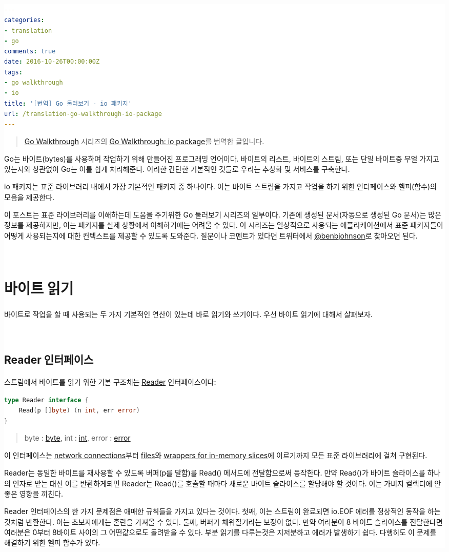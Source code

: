 ```yaml
---
categories:
- translation
- go
comments: true
date: 2016-10-26T00:00:00Z
tags:
- go walkthrough
- io
title: '[번역] Go 둘러보기 - io 패키지'
url: /translation-go-walkthrough-io-package
---
```


> [Go Walkthrough](https://medium.com/go-walkthrough) 시리즈의 [Go Walkthrough: io package](https://medium.com/go-walkthrough/go-walkthrough-io-package-8ac5e95a9fbd#.41qxgc1zr)를 번역한 글입니다.

Go는 바이트(bytes)를 사용하여 작업하기 위해 만들어진 프로그래밍 언어이다. 바이트의 리스트, 바이트의 스트림, 또는 단일 바이트중 무얼 가지고 있는지와 상관없이 Go는 이를 쉽게 처리해준다. 이러한 간단한 기본적인 것들로 우리는 추상화 및 서비스를 구축한다.

io 패키지는 표준 라이브러리 내에서 가장 기본적인 패키지 중 하나이다. 이는 바이트 스트림을 가지고 작업을 하기 위한 인터페이스와 헬퍼(함수)의 모음을 제공한다.

이 포스트는 표준 라이브러리를  이해하는데 도움을 주기위한 Go 둘러보기 시리즈의 일부이다. 기존에 생성된 문서(자동으로 생성된 Go 문서)는 많은 정보를 제공하지만, 이는 패키지를 실제 상황에서 이해하기에는 어려울 수 있다. 이 시리즈는 일상적으로 사용되는 애플리케이션에서 표준 패키지들이 어떻게 사용되는지에 대한 컨텍스트를 제공할 수 있도록 도와준다. 질문이나 코멘트가 있다면 트위터에서 [@benbjohnson](https://twitter.com/benbjohnson)로 찾아오면 된다.

<br>

# 바이트 읽기

바이트로 작업을 할 때 사용되는 두 가지 기본적인 연산이 있는데 바로 읽기와 쓰기이다. 우선 바이트 읽기에 대해서 살펴보자.

<br>

## Reader 인터페이스

스트림에서 바이트를 읽기 위한 기본 구조체는 [Reader](https://golang.org/pkg/io/#Reader) 인터페이스이다:

```go
type Reader interface {
    Read(p []byte) (n int, err error)    
}
```
> byte : [byte](https://golang.org/pkg/builtin/#byte), int : [int](https://golang.org/pkg/builtin/#int), error : [error](https://golang.org/pkg/builtin/#error)

이 인터페이스는 [network connections](https://golang.org/pkg/net/#Conn)부터 [files](https://golang.org/pkg/os/#File)와 [wrappers for in-memory slices](https://golang.org/pkg/io/#Reader)에 이르기까지 모든 표준 라이브러리에 걸쳐 구현된다.

Reader는 동일한 바이트를 재사용할 수 있도록 버퍼(p를 말함)를 Read() 메서드에 전달함으로써 동작한다. 만약 Read()가 바이트 슬라이스를 하나의 인자로 받는 대신 이를 반환하게되면 Reader는 Read()를 호출할 때마다 새로운 바이트 슬라이스를 할당해야 할 것이다. 이는 가비지 컬렉터에 안좋은 영향을 끼친다.

Reader 인터페이스의 한 가지 문제점은 애매한 규칙들을 가지고 있다는 것이다. 첫째, 이는 스트림이 완료되면 io.EOF 에러를 정상적인 동작을 하는 것처럼 반환한다. 이는 초보자에게는 혼란을 가져올 수 있다. 둘째, 버퍼가 채워질거라는 보장이 없다. 만약 여러분이 8 바이트 슬라이스를 전달한다면 여러분은 0부터 8바이트 사이의 그 어떤값으로도 돌려받을 수 있다. 부분 읽기를 다루는것은 지저분하고 에러가 발생하기 쉽다. 다행히도 이 문제를 해결하기 위한 헬퍼 함수가 있다.
